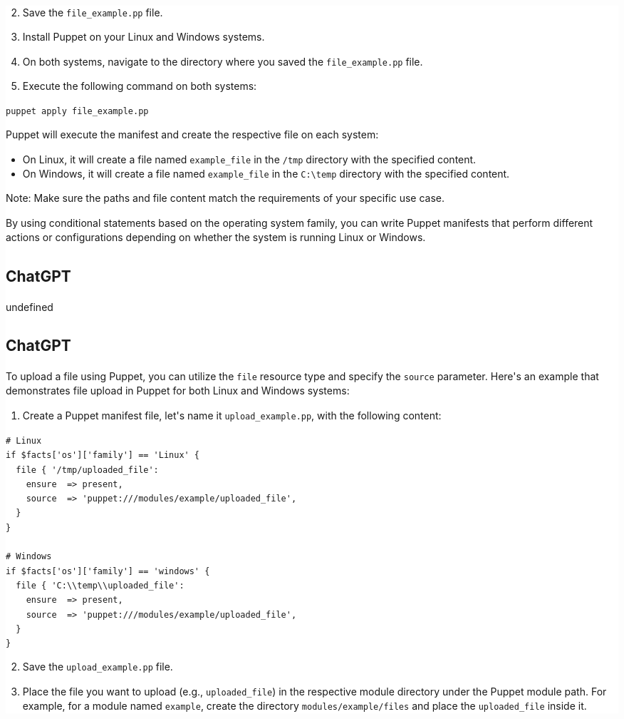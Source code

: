 2. Save the `file_example.pp` file.

3. Install Puppet on your Linux and Windows systems.

4. On both systems, navigate to the directory where you saved the `file_example.pp` file.

5. Execute the following command on both systems:

```shell
puppet apply file_example.pp
```

Puppet will execute the manifest and create the respective file on each system:

- On Linux, it will create a file named `example_file` in the `/tmp` directory with the specified content.
- On Windows, it will create a file named `example_file` in the `C:\temp` directory with the specified content.

Note: Make sure the paths and file content match the requirements of your specific use case.

By using conditional statements based on the operating system family, you can write Puppet manifests that perform different actions or configurations depending on whether the system is running Linux or Windows.

## ChatGPT
undefined

## ChatGPT
To upload a file using Puppet, you can utilize the `file` resource type and specify the `source` parameter. Here's an example that demonstrates file upload in Puppet for both Linux and Windows systems:

1. Create a Puppet manifest file, let's name it `upload_example.pp`, with the following content:

```puppet
# Linux
if $facts['os']['family'] == 'Linux' {
  file { '/tmp/uploaded_file':
    ensure  => present,
    source  => 'puppet:///modules/example/uploaded_file',
  }
}

# Windows
if $facts['os']['family'] == 'windows' {
  file { 'C:\\temp\\uploaded_file':
    ensure  => present,
    source  => 'puppet:///modules/example/uploaded_file',
  }
}
```

2. Save the `upload_example.pp` file.

3. Place the file you want to upload (e.g., `uploaded_file`) in the respective module directory under the Puppet module path. For example, for a module named `example`, create the directory `modules/example/files` and place the `uploaded_file` inside it.
